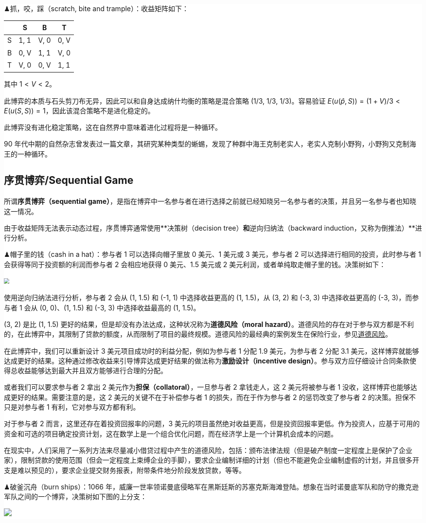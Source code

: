 

♟抓，咬，踩（scratch, bite and trample）：收益矩阵如下：

|      | S    | B    | T    |
| ---- | ---- | ---- | ---- |
| S    | 1, 1 | V, 0 | 0, V |
| B    | 0, V | 1, 1 | V, 0 |
| T    | V, 0 | 0, V | 1, 1 |

其中 $1<V<2$。

此博弈的本质与石头剪刀布无异，因此可以和自身达成纳什均衡的策略是混合策略 (1/3, 1/3, 1/3)。容易验证 $E(u(\hat{p},S))=(1+V)/3<E(u(S,S))=1$，因此该混合策略不是进化稳定的。

此博弈没有进化稳定策略，这在自然界中意味着进化过程将是一种循环。

90 年代中期的自然杂志曾发表过一篇文章，其研究某种类型的蜥蜴，发现了种群中海王克制老实人，老实人克制小野狗，小野狗又克制海王的一种循环。





## 序贯博弈/Sequential Game

所谓**序贯博弈（sequential game）**，是指在博弈中一名参与者在进行选择之前就已经知晓另一名参与者的决策，并且另一名参与者也知晓这一情况。

由于收益矩阵无法表示动态过程，序贯博弈通常使用**决策树（decision tree）**和**逆向归纳法（backward induction，又称为倒推法）**进行分析。



♟帽子里的钱（cash in a hat）：参与者 1 可以选择向帽子里放 0 美元、1 美元或 3 美元，参与者 2 可以选择进行相同的投资，此时参与者 1 会获得等同于投资额的利润而参与者 2 会相应地获得 0 美元、1.5 美元或 2 美元利润，或者单纯取走帽子里的钱。决策树如下：

<img src="https://i.loli.net/2021/11/15/JNbFphg1q7vZXCt.png" style="zoom:67%;" />

使用逆向归纳法进行分析，参与者 2 会从 (1, 1.5) 和 (-1, 1) 中选择收益更高的 (1, 1.5)，从 (3, 2) 和 (-3, 3) 中选择收益更高的 (-3, 3)，而参与者 1 会从 (0, 0)、(1, 1.5) 和 (-3, 3) 中选择收益最高的 (1, 1.5)。

(3, 2) 是比 (1, 1.5) 更好的结果，但是却没有办法达成，这种状况称为**道德风险（moral hazard）**。道德风险的存在对于参与双方都是不利的，在此博弈中，其限制了贷款的额度，从而限制了项目的最终规模。道德风险的最经典的案例发生在保险行业，参见[道德风险](https://zh.wikipedia.org/wiki/%E9%81%93%E5%BE%B7%E9%A3%8E%E9%99%A9)。

在此博弈中，我们可以重新设计 3 美元项目成功时的利益分配，例如为参与者 1 分配 1.9 美元，为参与者 2 分配 3.1 美元，这样博弈就能够达成更好的结果。这种通过修改收益来引导博弈达成更好结果的做法称为**激励设计（incentive design）**。参与双方应仔细设计合同条款使得总收益能够达到最大并且双方能够进行合理的分配。

或者我们可以要求参与者 2 拿出 2 美元作为**担保（collatoral）**，一旦参与者 2 拿钱走人，这 2 美元将被参与者 1 没收，这样博弈也能够达成更好的结果。需要注意的是，这 2 美元的关键不在于补偿参与者 1 的损失，而在于作为参与者 2 的惩罚改变了参与者 2 的决策。担保不只是对参与者 1 有利，它对参与双方都有利。

对于参与者 2 而言，这里还存在着投资回报率的问题，3 美元的项目虽然绝对收益更高，但是投资回报率更低。作为投资人，应基于可用的资金和可选的项目确定投资计划，这在数学上是一个组合优化问题，而在经济学上是一个计算机会成本的问题。

在现实中，人们采用了一系列方法来尽量减小借贷过程中产生的道德风险，包括：颁布法律法规（但是破产制度一定程度上是保护了企业家），限制贷款的使用范围（但会一定程度上束缚企业的手脚），要求企业编制详细的计划（但也不能避免企业编制虚假的计划，并且很多开支是难以预见的），要求企业提交财务报表，附带条件地分阶段发放贷款，等等。



♟破釜沉舟（burn ships）：1066 年，威廉一世率领诺曼底侵略军在黑斯廷斯的苏塞克斯海滩登陆。想象在当时诺曼底军队和防守的撒克逊军队之间的一个博弈，决策树如下图的上分支：

![](https://i.loli.net/2021/11/18/8eIVwmHcP4JasCd.png)
